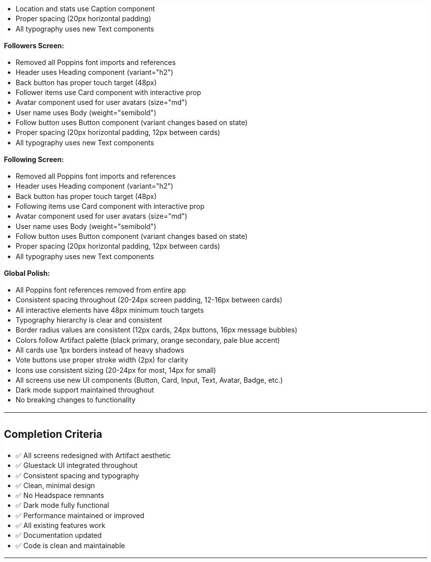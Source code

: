 - Location and stats use Caption component
- Proper spacing (20px horizontal padding)
- All typography uses new Text components

**Followers Screen:**
- Removed all Poppins font imports and references
- Header uses Heading component (variant="h2")
- Back button has proper touch target (48px)
- Follower items use Card component with interactive prop
- Avatar component used for user avatars (size="md")
- User name uses Body (weight="semibold")
- Follow button uses Button component (variant changes based on state)
- Proper spacing (20px horizontal padding, 12px between cards)
- All typography uses new Text components

**Following Screen:**
- Removed all Poppins font imports and references
- Header uses Heading component (variant="h2")
- Back button has proper touch target (48px)
- Following items use Card component with interactive prop
- Avatar component used for user avatars (size="md")
- User name uses Body (weight="semibold")
- Follow button uses Button component (variant changes based on state)
- Proper spacing (20px horizontal padding, 12px between cards)
- All typography uses new Text components

**Global Polish:**
- All Poppins font references removed from entire app
- Consistent spacing throughout (20-24px screen padding, 12-16px between cards)
- All interactive elements have 48px minimum touch targets
- Typography hierarchy is clear and consistent
- Border radius values are consistent (12px cards, 24px buttons, 16px message bubbles)
- Colors follow Artifact palette (black primary, orange secondary, pale blue accent)
- All cards use 1px borders instead of heavy shadows
- Vote buttons use proper stroke width (2px) for clarity
- Icons use consistent sizing (20-24px for most, 14px for small)
- All screens use new UI components (Button, Card, Input, Text, Avatar, Badge, etc.)
- Dark mode support maintained throughout
- No breaking changes to functionality

---

## Completion Criteria

- ✅ All screens redesigned with Artifact aesthetic
- ✅ Gluestack UI integrated throughout
- ✅ Consistent spacing and typography
- ✅ Clean, minimal design
- ✅ No Headspace remnants
- ✅ Dark mode fully functional
- ✅ Performance maintained or improved
- ✅ All existing features work
- ✅ Documentation updated
- ✅ Code is clean and maintainable

---